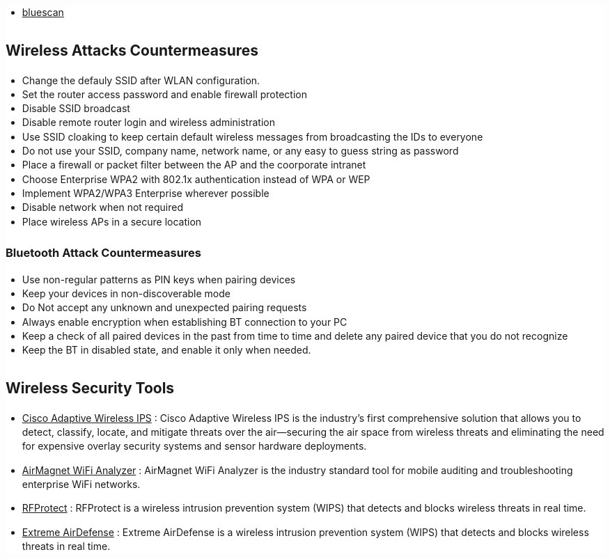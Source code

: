 - [bluescan]()

## Wireless Attacks Countermeasures

- Change the defauly SSID after WLAN configuration.
- Set the router access password and enable firewall protection
- Disable SSID broadcast
- Disable remote router login and wireless administration
- Use SSID cloaking to keep certain default wireless messages from broadcasting the IDs to everyone
- Do not use your SSID, company name, network name, or any easy to guess string as password
- Place a firewall or packet filter between the AP and the coorporate intranet
- Choose Enterprise WPA2 with 802.1x authentication instead of WPA or WEP
- Implement WPA2/WPA3 Enterprise wherever possible
- Disable network when not required
- Place wireless APs in a secure location

### Bluetooth Attack Countermeasures

- Use non-regular patterns as PIN keys when pairing devices
- Keep your devices in non-discoverable mode
- Do Not accept any unknown and unexpected pairing requests
- Always enable encryption when establishing BT connection to your PC
- Keep a check of all paired devices in the past from time to time and delete any paired device that you do not recognize
- Keep the BT in disabled state, and enable it only when needed.

## Wireless Security Tools

- [Cisco Adaptive Wireless IPS](https://www.cisco.com/c/en/us/products/wireless/adaptive-wireless-ips/index.html) : Cisco Adaptive Wireless IPS is the industry’s first comprehensive solution that allows you to detect, classify, locate, and mitigate threats over the air—securing the air space from wireless threats and eliminating the need for expensive overlay security systems and sensor hardware deployments.

- [AirMagnet WiFi Analyzer](https://www.netscout.com/products/airmagnet-wifi-analyzer) : AirMagnet WiFi Analyzer is the industry standard tool for mobile auditing and troubleshooting enterprise WiFi networks.

- [RFProtect](https://www.arubanetworks.com/products/security/network-access-control/rfprotect/) : RFProtect is a wireless intrusion prevention system (WIPS) that detects and blocks wireless threats in real time.

- [Extreme AirDefense](https://www.extremenetworks.com/product/airdefense/) : Extreme AirDefense is a wireless intrusion prevention system (WIPS) that detects and blocks wireless threats in real time.